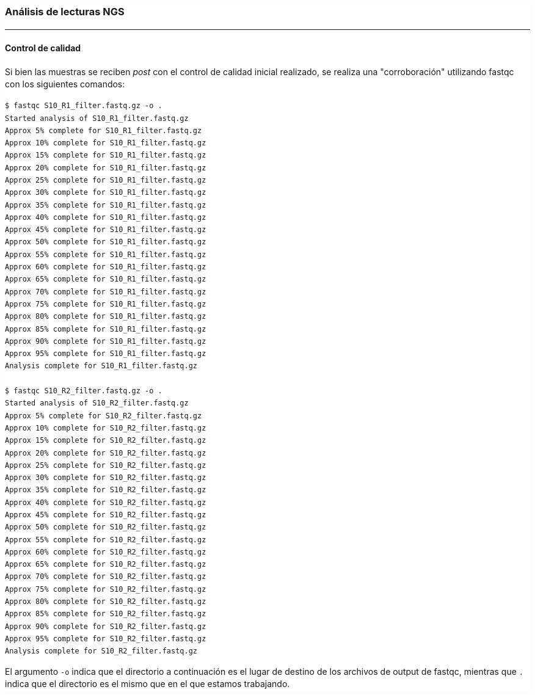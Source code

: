 ### Análisis de lecturas NGS
___

#### Control de calidad

Si bien las muestras se reciben *post* con el control de  calidad inicial realizado, se realiza una "corroboración" utilizando fastqc con los siguientes comandos: 

```
$ fastqc S10_R1_filter.fastq.gz -o .
Started analysis of S10_R1_filter.fastq.gz
Approx 5% complete for S10_R1_filter.fastq.gz
Approx 10% complete for S10_R1_filter.fastq.gz
Approx 15% complete for S10_R1_filter.fastq.gz
Approx 20% complete for S10_R1_filter.fastq.gz
Approx 25% complete for S10_R1_filter.fastq.gz
Approx 30% complete for S10_R1_filter.fastq.gz
Approx 35% complete for S10_R1_filter.fastq.gz
Approx 40% complete for S10_R1_filter.fastq.gz
Approx 45% complete for S10_R1_filter.fastq.gz
Approx 50% complete for S10_R1_filter.fastq.gz
Approx 55% complete for S10_R1_filter.fastq.gz
Approx 60% complete for S10_R1_filter.fastq.gz
Approx 65% complete for S10_R1_filter.fastq.gz
Approx 70% complete for S10_R1_filter.fastq.gz
Approx 75% complete for S10_R1_filter.fastq.gz
Approx 80% complete for S10_R1_filter.fastq.gz
Approx 85% complete for S10_R1_filter.fastq.gz
Approx 90% complete for S10_R1_filter.fastq.gz
Approx 95% complete for S10_R1_filter.fastq.gz
Analysis complete for S10_R1_filter.fastq.gz

$ fastqc S10_R2_filter.fastq.gz -o .
Started analysis of S10_R2_filter.fastq.gz
Approx 5% complete for S10_R2_filter.fastq.gz
Approx 10% complete for S10_R2_filter.fastq.gz
Approx 15% complete for S10_R2_filter.fastq.gz
Approx 20% complete for S10_R2_filter.fastq.gz
Approx 25% complete for S10_R2_filter.fastq.gz
Approx 30% complete for S10_R2_filter.fastq.gz
Approx 35% complete for S10_R2_filter.fastq.gz
Approx 40% complete for S10_R2_filter.fastq.gz
Approx 45% complete for S10_R2_filter.fastq.gz
Approx 50% complete for S10_R2_filter.fastq.gz
Approx 55% complete for S10_R2_filter.fastq.gz
Approx 60% complete for S10_R2_filter.fastq.gz
Approx 65% complete for S10_R2_filter.fastq.gz
Approx 70% complete for S10_R2_filter.fastq.gz
Approx 75% complete for S10_R2_filter.fastq.gz
Approx 80% complete for S10_R2_filter.fastq.gz
Approx 85% complete for S10_R2_filter.fastq.gz
Approx 90% complete for S10_R2_filter.fastq.gz
Approx 95% complete for S10_R2_filter.fastq.gz
Analysis complete for S10_R2_filter.fastq.gz
```
 El argumento `-o` indica que el directorio a continuación es el lugar de destino de los archivos de output de fastqc, mientras que `.` indica que el directorio es el mismo que en el que estamos trabajando.
 